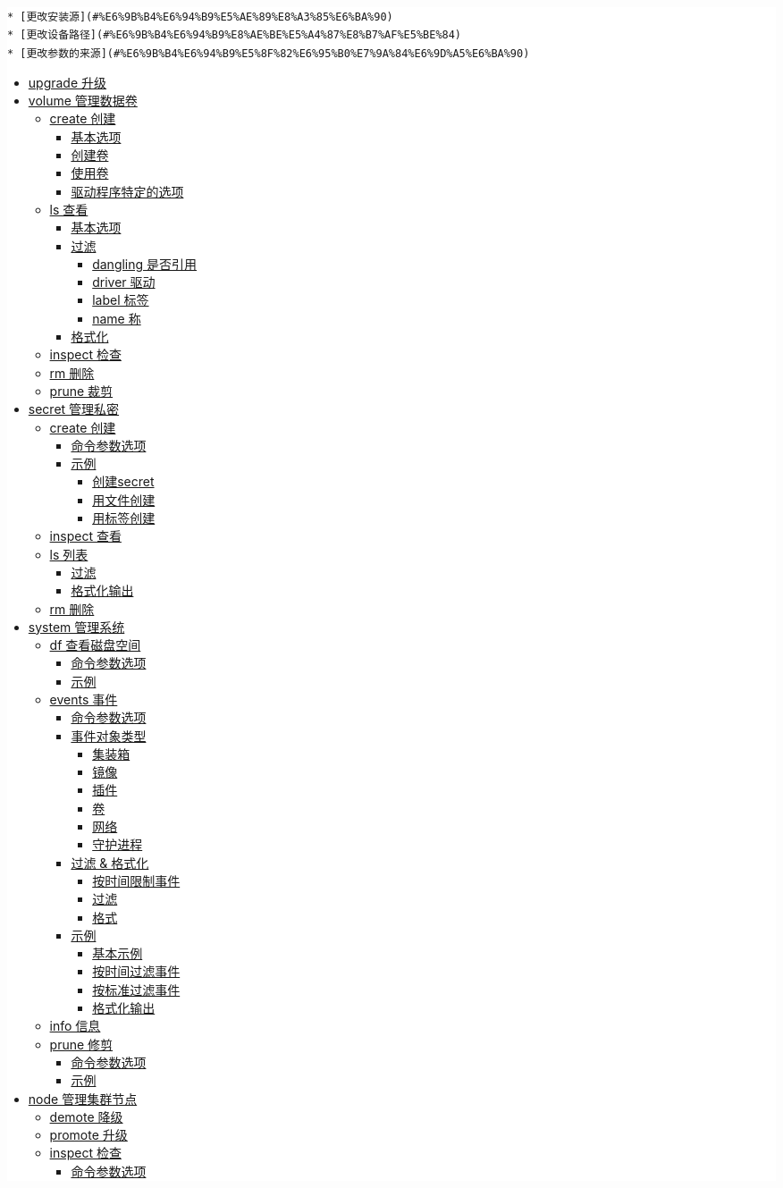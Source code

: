     * [更改安装源](#%E6%9B%B4%E6%94%B9%E5%AE%89%E8%A3%85%E6%BA%90)
    * [更改设备路径](#%E6%9B%B4%E6%94%B9%E8%AE%BE%E5%A4%87%E8%B7%AF%E5%BE%84)
    * [更改参数的来源](#%E6%9B%B4%E6%94%B9%E5%8F%82%E6%95%B0%E7%9A%84%E6%9D%A5%E6%BA%90)
  * [upgrade 升级](#upgrade-%E5%8D%87%E7%BA%A7)
* [volume 管理数据卷](#volume-%E7%AE%A1%E7%90%86%E6%95%B0%E6%8D%AE%E5%8D%B7)
  * [create 创建](#create-%E5%88%9B%E5%BB%BA-4)
    * [基本选项](#%E5%9F%BA%E6%9C%AC%E9%80%89%E9%A1%B9)
    * [创建卷](#%E5%88%9B%E5%BB%BA%E5%8D%B7)
    * [使用卷](#%E4%BD%BF%E7%94%A8%E5%8D%B7)
    * [驱动程序特定的选项](#%E9%A9%B1%E5%8A%A8%E7%A8%8B%E5%BA%8F%E7%89%B9%E5%AE%9A%E7%9A%84%E9%80%89%E9%A1%B9)
  * [ls 查看](#ls-%E6%9F%A5%E7%9C%8B-1)
    * [基本选项](#%E5%9F%BA%E6%9C%AC%E9%80%89%E9%A1%B9-1)
    * [过滤](#%E8%BF%87%E6%BB%A4-4)
      * [dangling 是否引用](#dangling-%E6%98%AF%E5%90%A6%E5%BC%95%E7%94%A8)
      * [driver 驱动](#driver-%E9%A9%B1%E5%8A%A8)
      * [label 标签](#label-%E6%A0%87%E7%AD%BE)
      * [name 称](#name-%E7%A7%B0)
    * [格式化](#%E6%A0%BC%E5%BC%8F%E5%8C%96-3)
  * [inspect 检查](#inspect-%E6%A3%80%E6%9F%A5-1)
  * [rm 删除](#rm-%E5%88%A0%E9%99%A4-5)
  * [prune 裁剪](#prune-%E8%A3%81%E5%89%AA)
* [secret 管理私密](#secret-%E7%AE%A1%E7%90%86%E7%A7%81%E5%AF%86)
  * [create 创建](#create-%E5%88%9B%E5%BB%BA-5)
    * [命令参数选项](#%E5%91%BD%E4%BB%A4%E5%8F%82%E6%95%B0%E9%80%89%E9%A1%B9-27)
    * [示例](#%E7%A4%BA%E4%BE%8B-32)
      * [创建secret](#%E5%88%9B%E5%BB%BAsecret)
      * [用文件创建](#%E7%94%A8%E6%96%87%E4%BB%B6%E5%88%9B%E5%BB%BA)
      * [用标签创建](#%E7%94%A8%E6%A0%87%E7%AD%BE%E5%88%9B%E5%BB%BA)
  * [inspect 查看](#inspect-%E6%9F%A5%E7%9C%8B-2)
  * [ls 列表](#ls-%E5%88%97%E8%A1%A8-4)
    * [过滤](#%E8%BF%87%E6%BB%A4-5)
    * [格式化输出](#%E6%A0%BC%E5%BC%8F%E5%8C%96%E8%BE%93%E5%87%BA-4)
  * [rm 删除](#rm-%E5%88%A0%E9%99%A4-6)
* [system 管理系统](#system-%E7%AE%A1%E7%90%86%E7%B3%BB%E7%BB%9F)
  * [df  查看磁盘空间](#df--%E6%9F%A5%E7%9C%8B%E7%A3%81%E7%9B%98%E7%A9%BA%E9%97%B4)
    * [命令参数选项](#%E5%91%BD%E4%BB%A4%E5%8F%82%E6%95%B0%E9%80%89%E9%A1%B9-28)
    * [示例](#%E7%A4%BA%E4%BE%8B-33)
  * [events 事件](#events-%E4%BA%8B%E4%BB%B6)
    * [命令参数选项](#%E5%91%BD%E4%BB%A4%E5%8F%82%E6%95%B0%E9%80%89%E9%A1%B9-29)
    * [事件对象类型](#%E4%BA%8B%E4%BB%B6%E5%AF%B9%E8%B1%A1%E7%B1%BB%E5%9E%8B)
      * [集装箱](#%E9%9B%86%E8%A3%85%E7%AE%B1)
      * [镜像](#%E9%95%9C%E5%83%8F)
      * [插件](#%E6%8F%92%E4%BB%B6)
      * [卷](#%E5%8D%B7-1)
      * [网络](#%E7%BD%91%E7%BB%9C-1)
      * [守护进程](#%E5%AE%88%E6%8A%A4%E8%BF%9B%E7%A8%8B)
    * [过滤 &amp; 格式化](#%E8%BF%87%E6%BB%A4--%E6%A0%BC%E5%BC%8F%E5%8C%96)
      * [按时间限制事件](#%E6%8C%89%E6%97%B6%E9%97%B4%E9%99%90%E5%88%B6%E4%BA%8B%E4%BB%B6)
      * [过滤](#%E8%BF%87%E6%BB%A4-6)
      * [格式](#%E6%A0%BC%E5%BC%8F)
    * [示例](#%E7%A4%BA%E4%BE%8B-34)
      * [基本示例](#%E5%9F%BA%E6%9C%AC%E7%A4%BA%E4%BE%8B)
      * [按时间过滤事件](#%E6%8C%89%E6%97%B6%E9%97%B4%E8%BF%87%E6%BB%A4%E4%BA%8B%E4%BB%B6)
      * [按标准过滤事件](#%E6%8C%89%E6%A0%87%E5%87%86%E8%BF%87%E6%BB%A4%E4%BA%8B%E4%BB%B6)
      * [格式化输出](#%E6%A0%BC%E5%BC%8F%E5%8C%96%E8%BE%93%E5%87%BA-5)
  * [info 信息](#info-%E4%BF%A1%E6%81%AF)
  * [prune 修剪](#prune-%E4%BF%AE%E5%89%AA-1)
    * [命令参数选项](#%E5%91%BD%E4%BB%A4%E5%8F%82%E6%95%B0%E9%80%89%E9%A1%B9-30)
    * [示例](#%E7%A4%BA%E4%BE%8B-35)
* [node 管理集群节点](#node-%E7%AE%A1%E7%90%86%E9%9B%86%E7%BE%A4%E8%8A%82%E7%82%B9)
  * [demote 降级](#demote-%E9%99%8D%E7%BA%A7)
  * [promote 升级](#promote-%E5%8D%87%E7%BA%A7)
  * [inspect 检查](#inspect-%E6%A3%80%E6%9F%A5-2)
    * [命令参数选项](#%E5%91%BD%E4%BB%A4%E5%8F%82%E6%95%B0%E9%80%89%E9%A1%B9-31)